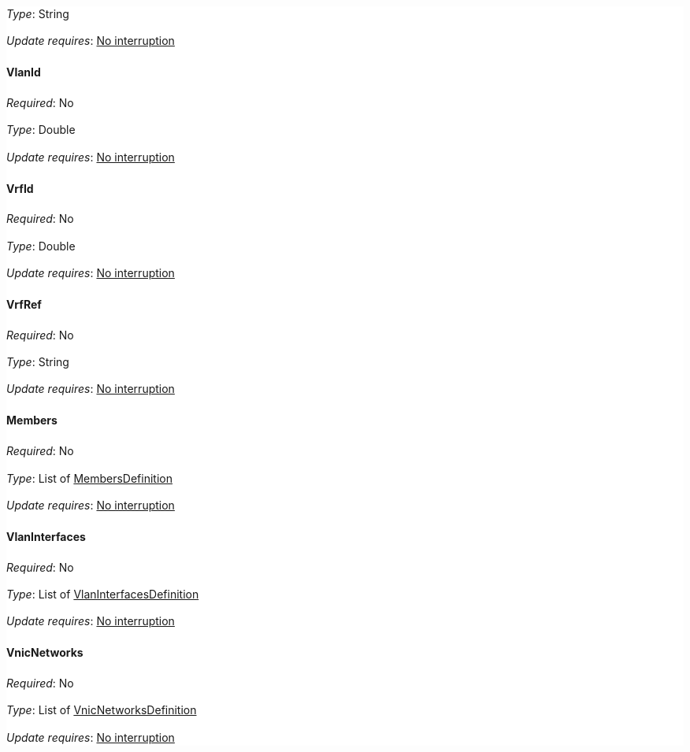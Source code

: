 _Type_: String

_Update requires_: [No interruption](https://docs.aws.amazon.com/AWSCloudFormation/latest/UserGuide/using-cfn-updating-stacks-update-behaviors.html#update-no-interrupt)

#### VlanId

_Required_: No

_Type_: Double

_Update requires_: [No interruption](https://docs.aws.amazon.com/AWSCloudFormation/latest/UserGuide/using-cfn-updating-stacks-update-behaviors.html#update-no-interrupt)

#### VrfId

_Required_: No

_Type_: Double

_Update requires_: [No interruption](https://docs.aws.amazon.com/AWSCloudFormation/latest/UserGuide/using-cfn-updating-stacks-update-behaviors.html#update-no-interrupt)

#### VrfRef

_Required_: No

_Type_: String

_Update requires_: [No interruption](https://docs.aws.amazon.com/AWSCloudFormation/latest/UserGuide/using-cfn-updating-stacks-update-behaviors.html#update-no-interrupt)

#### Members

_Required_: No

_Type_: List of <a href="membersdefinition.md">MembersDefinition</a>

_Update requires_: [No interruption](https://docs.aws.amazon.com/AWSCloudFormation/latest/UserGuide/using-cfn-updating-stacks-update-behaviors.html#update-no-interrupt)

#### VlanInterfaces

_Required_: No

_Type_: List of <a href="vlaninterfacesdefinition.md">VlanInterfacesDefinition</a>

_Update requires_: [No interruption](https://docs.aws.amazon.com/AWSCloudFormation/latest/UserGuide/using-cfn-updating-stacks-update-behaviors.html#update-no-interrupt)

#### VnicNetworks

_Required_: No

_Type_: List of <a href="vnicnetworksdefinition.md">VnicNetworksDefinition</a>

_Update requires_: [No interruption](https://docs.aws.amazon.com/AWSCloudFormation/latest/UserGuide/using-cfn-updating-stacks-update-behaviors.html#update-no-interrupt)

